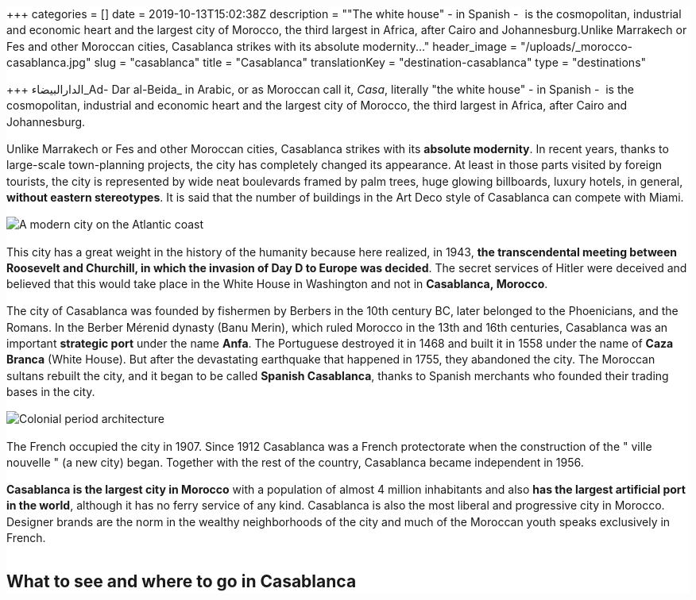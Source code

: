 +++
categories = []
date = 2019-10-13T15:02:38Z
description = "\"The white house\" - in Spanish -  is the cosmopolitan, industrial and economic heart and the largest city of Morocco, the third largest in Africa, after Cairo and Johannesburg.Unlike Marrakech or Fes and other Moroccan cities, Casablanca strikes with its absolute modernity..."
header_image = "/uploads/_morocco-casablanca.jpg"
slug = "casablanca"
title = "Casablanca"
translationKey = "destination-casablanca"
type = "destinations"

+++
الدارالبيضاء_Ad- Dar al-Beida_ in Arabic, or as Moroccan call it, _Casa_, literally "the white house" - in Spanish -  is the cosmopolitan, industrial and economic heart and the largest city of Morocco, the third largest in Africa, after Cairo and Johannesburg.

Unlike Marrakech or Fes and other Moroccan cities, Casablanca strikes with its **absolute modernity**. In recent years, thanks to large-scale town-planning projects, the city has completely changed its appearance. At least in those parts visited by foreign tourists, the city is represented by wide neat boulevards framed by palm trees, huge glowing billboards, luxury hotels, in general, **without eastern stereotypes**. It is said that the number of buildings in the Art Deco style of Casablanca can compete with Miami.

![A modern city on the Atlantic coast](/uploads/Casa3.jpg "A modern city on the Atlantic coast")

This city has a great weight in the history of the humanity because here realized, in 1943, **the transcendental meeting between Roosevelt and Churchill, in which the invasion of Day D to Europe was decided**. The secret services of Hitler were deceived and believed that this would take place in the White House in Washington and not in **Casablanca, Morocco**.

The city of Casablanca was founded by fishermen by Berbers in the 10th century BC, later belonged to the Phoenicians, and the Romans. In the Berber Mérenid dynasty (Banu Merin), which ruled Morocco in the 13th and 16th centuries, Casablanca was an important **strategic port** under the name **Anfa**. The Portuguese destroyed it in 1468 and built it in 1558 under the name of **Caza Branca** (White House). But after the devastating earthquake that happened in 1755, they abandoned the city. The Moroccan sultans rebuilt the city, and it began to be called **Spanish Casablanca**, thanks to Spanish merchants who founded their trading bases in the city.

![Colonial period architecture](/uploads/Casa5.jpg "Colonial period architecture")

The French occupied the city in 1907. Since 1912 Casablanca was a French protectorate when the construction of the " ville nouvelle " (a new city) began. Together with the rest of the country, Casablanca became independent in 1956.

**Casablanca is the largest city in Morocco** with a population of almost 4 million inhabitants and also **has the largest artificial port in the world**, although it has no ferry service of any kind. Casablanca is also the most liberal and progressive city in Morocco. Designer brands are the norm in the wealthy neighborhoods of the city and much of the Moroccan youth speaks exclusively in French.

## What to see and where to go in Casablanca
